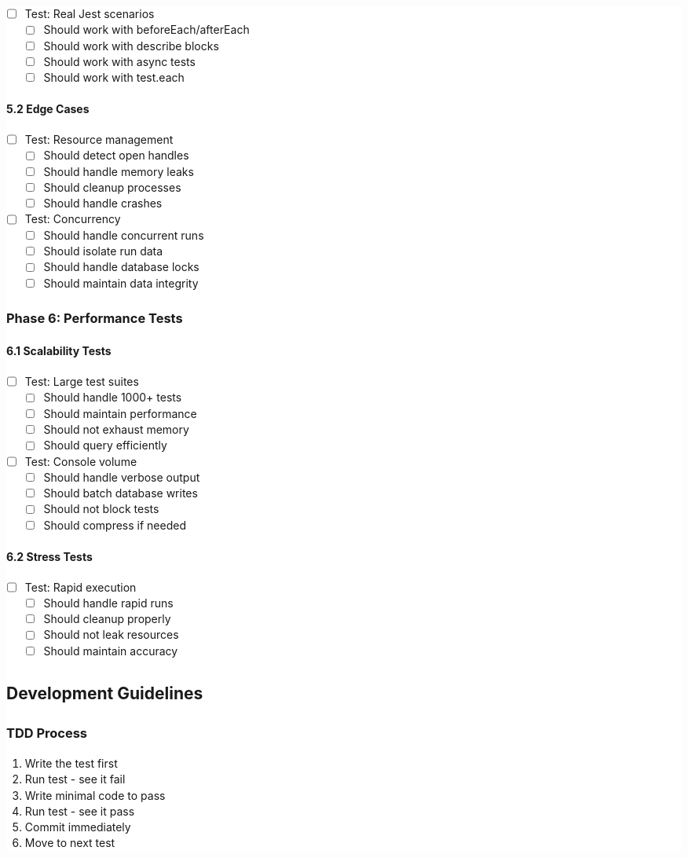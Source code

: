 - [ ] Test: Real Jest scenarios
  - [ ] Should work with beforeEach/afterEach
  - [ ] Should work with describe blocks
  - [ ] Should work with async tests
  - [ ] Should work with test.each

#### 5.2 Edge Cases
- [ ] Test: Resource management
  - [ ] Should detect open handles
  - [ ] Should handle memory leaks
  - [ ] Should cleanup processes
  - [ ] Should handle crashes

- [ ] Test: Concurrency
  - [ ] Should handle concurrent runs
  - [ ] Should isolate run data
  - [ ] Should handle database locks
  - [ ] Should maintain data integrity

### Phase 6: Performance Tests

#### 6.1 Scalability Tests
- [ ] Test: Large test suites
  - [ ] Should handle 1000+ tests
  - [ ] Should maintain performance
  - [ ] Should not exhaust memory
  - [ ] Should query efficiently

- [ ] Test: Console volume
  - [ ] Should handle verbose output
  - [ ] Should batch database writes
  - [ ] Should not block tests
  - [ ] Should compress if needed

#### 6.2 Stress Tests
- [ ] Test: Rapid execution
  - [ ] Should handle rapid runs
  - [ ] Should cleanup properly
  - [ ] Should not leak resources
  - [ ] Should maintain accuracy

## Development Guidelines

### TDD Process
1. Write the test first
2. Run test - see it fail
3. Write minimal code to pass
4. Run test - see it pass
5. Commit immediately
6. Move to next test
